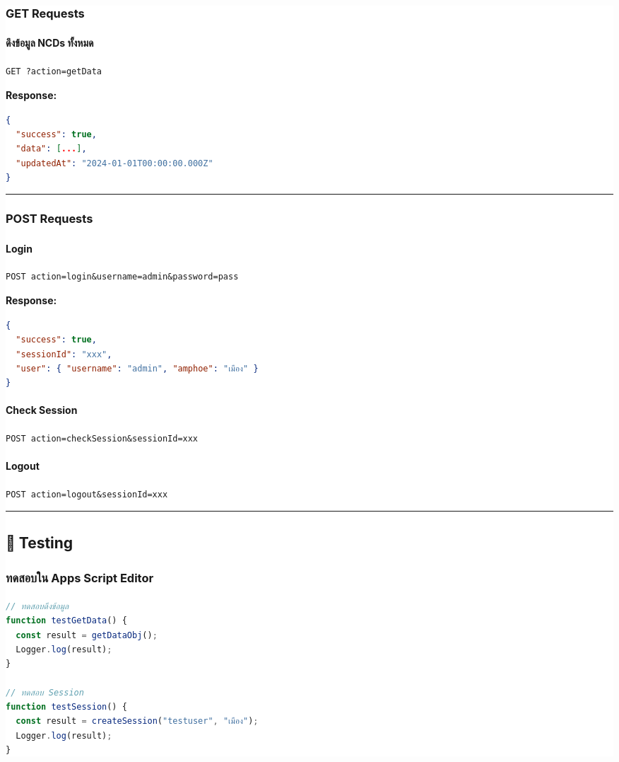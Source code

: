 ### GET Requests

#### ดึงข้อมูล NCDs ทั้งหมด
```
GET ?action=getData
```

**Response:**
```json
{
  "success": true,
  "data": [...],
  "updatedAt": "2024-01-01T00:00:00.000Z"
}
```

---

### POST Requests

#### Login
```
POST action=login&username=admin&password=pass
```

**Response:**
```json
{
  "success": true,
  "sessionId": "xxx",
  "user": { "username": "admin", "amphoe": "เมือง" }
}
```

#### Check Session
```
POST action=checkSession&sessionId=xxx
```

#### Logout
```
POST action=logout&sessionId=xxx
```

---

## 🧪 Testing

### ทดสอบใน Apps Script Editor

```javascript
// ทดสอบดึงข้อมูล
function testGetData() {
  const result = getDataObj();
  Logger.log(result);
}

// ทดสอบ Session
function testSession() {
  const result = createSession("testuser", "เมือง");
  Logger.log(result);
}
```
